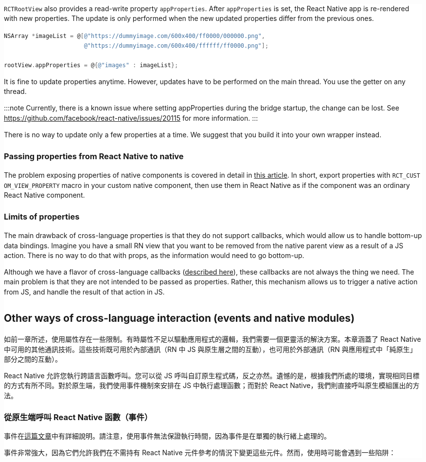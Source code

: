 `RCTRootView` also provides a read-write property `appProperties`. After `appProperties` is set, the React Native app is re-rendered with new properties. The update is only performed when the new updated properties differ from the previous ones.

```objectivec
NSArray *imageList = @[@"https://dummyimage.com/600x400/ff0000/000000.png",
                       @"https://dummyimage.com/600x400/ffffff/ff0000.png"];

rootView.appProperties = @{@"images" : imageList};
```

It is fine to update properties anytime. However, updates have to be performed on the main thread. You use the getter on any thread.

:::note
Currently, there is a known issue where setting appProperties during the bridge startup, the change can be lost. See https://github.com/facebook/react-native/issues/20115 for more information.
:::

There is no way to update only a few properties at a time. We suggest that you build it into your own wrapper instead.

### Passing properties from React Native to native

The problem exposing properties of native components is covered in detail in [this article](legacy/native-components-ios#properties). In short, export properties with `RCT_CUSTOM_VIEW_PROPERTY` macro in your custom native component, then use them in React Native as if the component was an ordinary React Native component.

### Limits of properties

The main drawback of cross-language properties is that they do not support callbacks, which would allow us to handle bottom-up data bindings. Imagine you have a small RN view that you want to be removed from the native parent view as a result of a JS action. There is no way to do that with props, as the information would need to go bottom-up.

Although we have a flavor of cross-language callbacks ([described here](legacy/native-modules-ios#callbacks)), these callbacks are not always the thing we need. The main problem is that they are not intended to be passed as properties. Rather, this mechanism allows us to trigger a native action from JS, and handle the result of that action in JS.

## Other ways of cross-language interaction (events and native modules)

如前一章所述，使用屬性存在一些限制。有時屬性不足以驅動應用程式的邏輯，我們需要一個更靈活的解決方案。本章涵蓋了 React Native 中可用的其他通訊技術。這些技術既可用於內部通訊（RN 中 JS 與原生層之間的互動），也可用於外部通訊（RN 與應用程式中「純原生」部分之間的互動）。

React Native 允許您執行跨語言函數呼叫。您可以從 JS 呼叫自訂原生程式碼，反之亦然。遺憾的是，根據我們所處的環境，實現相同目標的方式有所不同。對於原生端，我們使用事件機制來安排在 JS 中執行處理函數；而對於 React Native，我們則直接呼叫原生模組匯出的方法。

### 從原生端呼叫 React Native 函數（事件）

事件在[這篇文章](legacy/native-components-ios#events)中有詳細說明。請注意，使用事件無法保證執行時間，因為事件是在單獨的執行緒上處理的。

事件非常強大，因為它們允許我們在不需持有 React Native 元件參考的情況下變更這些元件。然而，使用時可能會遇到一些陷阱：
